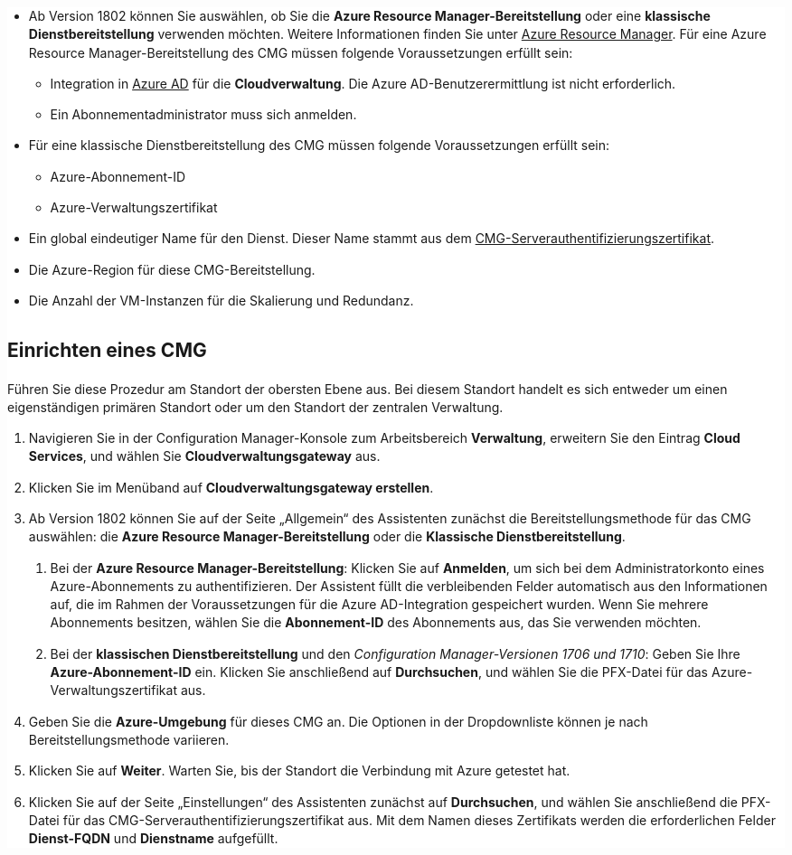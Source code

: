 - Ab Version 1802 können Sie auswählen, ob Sie die **Azure Resource Manager-Bereitstellung** oder eine **klassische Dienstbereitstellung** verwenden möchten. Weitere Informationen finden Sie unter [Azure Resource Manager](/sccm/core/clients/manage/cmg/plan-cloud-management-gateway#azure-resource-manager). Für eine Azure Resource Manager-Bereitstellung des CMG müssen folgende Voraussetzungen erfüllt sein:  

    - Integration in [Azure AD](/sccm/core/servers/deploy/configure/azure-services-wizard) für die **Cloudverwaltung**. Die Azure AD-Benutzerermittlung ist nicht erforderlich.  

    - Ein Abonnementadministrator muss sich anmelden.  

- Für eine klassische Dienstbereitstellung des CMG müssen folgende Voraussetzungen erfüllt sein:  

    - Azure-Abonnement-ID  

    - Azure-Verwaltungszertifikat  

- Ein global eindeutiger Name für den Dienst. Dieser Name stammt aus dem [CMG-Serverauthentifizierungszertifikat](/sccm/core/clients/manage/cmg/certificates-for-cloud-management-gateway#cmg-server-authentication-certificate).  

- Die Azure-Region für diese CMG-Bereitstellung.  

- Die Anzahl der VM-Instanzen für die Skalierung und Redundanz.  



## <a name="set-up-a-cmg"></a>Einrichten eines CMG

Führen Sie diese Prozedur am Standort der obersten Ebene aus. Bei diesem Standort handelt es sich entweder um einen eigenständigen primären Standort oder um den Standort der zentralen Verwaltung.

1. Navigieren Sie in der Configuration Manager-Konsole zum Arbeitsbereich **Verwaltung**, erweitern Sie den Eintrag **Cloud Services**, und wählen Sie **Cloudverwaltungsgateway** aus.  

2. Klicken Sie im Menüband auf **Cloudverwaltungsgateway erstellen**.  

3. Ab Version 1802 können Sie auf der Seite „Allgemein“ des Assistenten zunächst die Bereitstellungsmethode für das CMG auswählen: die **Azure Resource Manager-Bereitstellung** oder die **Klassische Dienstbereitstellung**.  

    1. Bei der **Azure Resource Manager-Bereitstellung**: Klicken Sie auf **Anmelden**, um sich bei dem Administratorkonto eines Azure-Abonnements zu authentifizieren. Der Assistent füllt die verbleibenden Felder automatisch aus den Informationen auf, die im Rahmen der Voraussetzungen für die Azure AD-Integration gespeichert wurden. Wenn Sie mehrere Abonnements besitzen, wählen Sie die **Abonnement-ID** des Abonnements aus, das Sie verwenden möchten.  

    2. Bei der **klassischen Dienstbereitstellung** und den *Configuration Manager-Versionen 1706 und 1710*: Geben Sie Ihre **Azure-Abonnement-ID** ein. Klicken Sie anschließend auf **Durchsuchen**, und wählen Sie die PFX-Datei für das Azure-Verwaltungszertifikat aus. 

4. Geben Sie die **Azure-Umgebung** für dieses CMG an. Die Optionen in der Dropdownliste können je nach Bereitstellungsmethode variieren.  

5. Klicken Sie auf **Weiter**. Warten Sie, bis der Standort die Verbindung mit Azure getestet hat.  

4. Klicken Sie auf der Seite „Einstellungen“ des Assistenten zunächst auf **Durchsuchen**, und wählen Sie anschließend die PFX-Datei für das CMG-Serverauthentifizierungszertifikat aus. Mit dem Namen dieses Zertifikats werden die erforderlichen Felder **Dienst-FQDN** und **Dienstname** aufgefüllt.  
